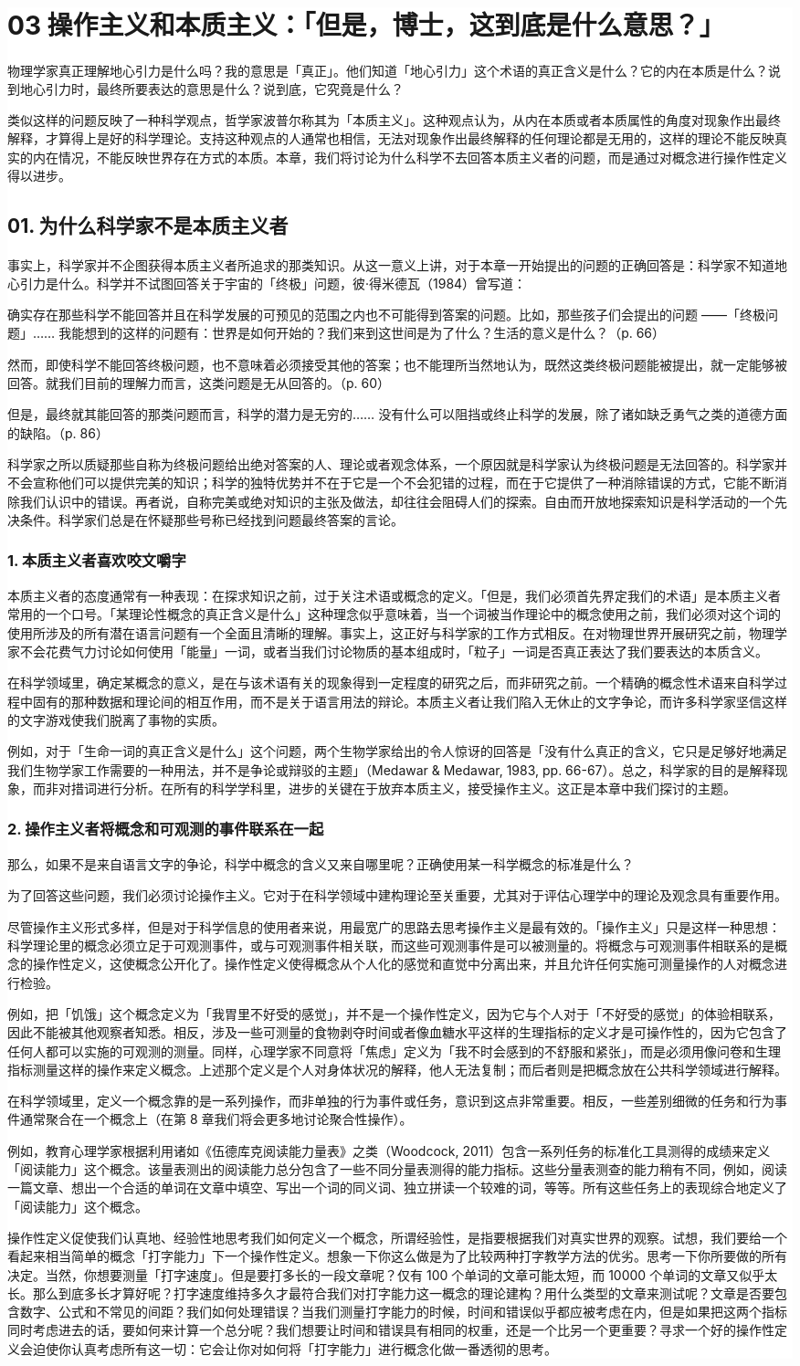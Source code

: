 # 03 操作主义和本质主义：「但是，博士，这到底是什么意思？」

物理学家真正理解地心引力是什么吗？我的意思是「真正」。他们知道「地心引力」这个术语的真正含义是什么？它的内在本质是什么？说到地心引力时，最终所要表达的意思是什么？说到底，它究竟是什么？

类似这样的问题反映了一种科学观点，哲学家波普尔称其为「本质主义」。这种观点认为，从内在本质或者本质属性的角度对现象作出最终解释，才算得上是好的科学理论。支持这种观点的人通常也相信，无法对现象作出最终解释的任何理论都是无用的，这样的理论不能反映真实的内在情况，不能反映世界存在方式的本质。本章，我们将讨论为什么科学不去回答本质主义者的问题，而是通过对概念进行操作性定义得以进步。

## 01. 为什么科学家不是本质主义者

事实上，科学家并不企图获得本质主义者所追求的那类知识。从这一意义上讲，对于本章一开始提出的问题的正确回答是：科学家不知道地心引力是什么。科学并不试图回答关于宇宙的「终极」问题，彼·得米德瓦（1984）曾写道：

确实存在那些科学不能回答并且在科学发展的可预见的范围之内也不可能得到答案的问题。比如，那些孩子们会提出的问题 ——「终极问题」…… 我能想到的这样的问题有：世界是如何开始的？我们来到这世间是为了什么？生活的意义是什么？（p. 66）

然而，即使科学不能回答终极问题，也不意味着必须接受其他的答案；也不能理所当然地认为，既然这类终极问题能被提出，就一定能够被回答。就我们目前的理解力而言，这类问题是无从回答的。（p. 60）

但是，最终就其能回答的那类问题而言，科学的潜力是无穷的…… 没有什么可以阻挡或终止科学的发展，除了诸如缺乏勇气之类的道德方面的缺陷。（p. 86）

科学家之所以质疑那些自称为终极问题给出绝对答案的人、理论或者观念体系，一个原因就是科学家认为终极问题是无法回答的。科学家并不会宣称他们可以提供完美的知识；科学的独特优势并不在于它是一个不会犯错的过程，而在于它提供了一种消除错误的方式，它能不断消除我们认识中的错误。再者说，自称完美或绝对知识的主张及做法，却往往会阻碍人们的探索。自由而开放地探索知识是科学活动的一个先决条件。科学家们总是在怀疑那些号称已经找到问题最终答案的言论。

### 1. 本质主义者喜欢咬文嚼字

本质主义者的态度通常有一种表现：在探求知识之前，过于关注术语或概念的定义。「但是，我们必须首先界定我们的术语」是本质主义者常用的一个口号。「某理论性概念的真正含义是什么」这种理念似乎意味着，当一个词被当作理论中的概念使用之前，我们必须对这个词的使用所涉及的所有潜在语言问题有一个全面且清晰的理解。事实上，这正好与科学家的工作方式相反。在对物理世界开展研究之前，物理学家不会花费气力讨论如何使用「能量」一词，或者当我们讨论物质的基本组成时，「粒子」一词是否真正表达了我们要表达的本质含义。

在科学领域里，确定某概念的意义，是在与该术语有关的现象得到一定程度的研究之后，而非研究之前。一个精确的概念性术语来自科学过程中固有的那种数据和理论间的相互作用，而不是关于语言用法的辩论。本质主义者让我们陷入无休止的文字争论，而许多科学家坚信这样的文字游戏使我们脱离了事物的实质。

例如，对于「生命一词的真正含义是什么」这个问题，两个生物学家给出的令人惊讶的回答是「没有什么真正的含义，它只是足够好地满足我们生物学家工作需要的一种用法，并不是争论或辩驳的主题」（Medawar & Medawar, 1983, pp. 66-67）。总之，科学家的目的是解释现象，而非对措词进行分析。在所有的科学学科里，进步的关键在于放弃本质主义，接受操作主义。这正是本章中我们探讨的主题。

### 2. 操作主义者将概念和可观测的事件联系在一起

那么，如果不是来自语言文字的争论，科学中概念的含义又来自哪里呢？正确使用某一科学概念的标准是什么？

为了回答这些问题，我们必须讨论操作主义。它对于在科学领域中建构理论至关重要，尤其对于评估心理学中的理论及观念具有重要作用。

尽管操作主义形式多样，但是对于科学信息的使用者来说，用最宽广的思路去思考操作主义是最有效的。「操作主义」只是这样一种思想：科学理论里的概念必须立足于可观测事件，或与可观测事件相关联，而这些可观测事件是可以被测量的。将概念与可观测事件相联系的是概念的操作性定义，这使概念公开化了。操作性定义使得概念从个人化的感觉和直觉中分离出来，并且允许任何实施可测量操作的人对概念进行检验。

例如，把「饥饿」这个概念定义为「我胃里不好受的感觉」，并不是一个操作性定义，因为它与个人对于「不好受的感觉」的体验相联系，因此不能被其他观察者知悉。相反，涉及一些可测量的食物剥夺时间或者像血糖水平这样的生理指标的定义才是可操作性的，因为它包含了任何人都可以实施的可观测的测量。同样，心理学家不同意将「焦虑」定义为「我不时会感到的不舒服和紧张」，而是必须用像问卷和生理指标测量这样的操作来定义概念。上述那个定义是个人对身体状况的解释，他人无法复制；而后者则是把概念放在公共科学领域进行解释。

在科学领域里，定义一个概念靠的是一系列操作，而非单独的行为事件或任务，意识到这点非常重要。相反，一些差别细微的任务和行为事件通常聚合在一个概念上（在第 8 章我们将会更多地讨论聚合性操作）。

例如，教育心理学家根据利用诸如《伍德库克阅读能力量表》之类（Woodcock, 2011）包含一系列任务的标准化工具测得的成绩来定义「阅读能力」这个概念。该量表测出的阅读能力总分包含了一些不同分量表测得的能力指标。这些分量表测查的能力稍有不同，例如，阅读一篇文章、想出一个合适的单词在文章中填空、写出一个词的同义词、独立拼读一个较难的词，等等。所有这些任务上的表现综合地定义了「阅读能力」这个概念。

操作性定义促使我们认真地、经验性地思考我们如何定义一个概念，所谓经验性，是指要根据我们对真实世界的观察。试想，我们要给一个看起来相当简单的概念「打字能力」下一个操作性定义。想象一下你这么做是为了比较两种打字教学方法的优劣。思考一下你所要做的所有决定。当然，你想要测量「打字速度」。但是要打多长的一段文章呢？仅有 100 个单词的文章可能太短，而 10000 个单词的文章又似乎太长。那么到底多长才算好呢？打字速度维持多久才最符合我们对打字能力这一概念的理论建构？用什么类型的文章来测试呢？文章是否要包含数字、公式和不常见的间距？我们如何处理错误？当我们测量打字能力的时候，时间和错误似乎都应被考虑在内，但是如果把这两个指标同时考虑进去的话，要如何来计算一个总分呢？我们想要让时间和错误具有相同的权重，还是一个比另一个更重要？寻求一个好的操作性定义会迫使你认真考虑所有这一切：它会让你对如何将「打字能力」进行概念化做一番透彻的思考。
